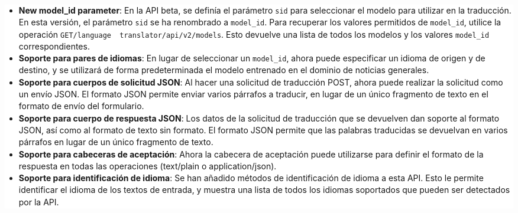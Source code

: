 - **New model\_id parameter**: En la API beta, se definía el parámetro `sid` para seleccionar el modelo para utilizar en la traducción. En esta versión, el parámetro `sid` se ha renombrado a `model_id`. Para recuperar los valores permitidos de `model_id`, utilice la operación `GET/language  translator/api/v2/models`. Esto devuelve una lista de todos los modelos y los valores `model_id` correspondientes.
- **Soporte para pares de idiomas**: En lugar de seleccionar un `model_id`, ahora puede especificar un idioma de origen y de destino, y se utilizará de forma predeterminada el modelo entrenado en el dominio de noticias generales.
- **Soporte para cuerpos de solicitud JSON**: Al hacer una solicitud de traducción POST, ahora puede realizar la solicitud como un envío JSON. El formato JSON permite enviar varios párrafos a traducir, en lugar de un único fragmento de texto en el formato de envío del formulario.
- **Soporte para cuerpo de respuesta JSON**: Los datos de la solicitud de traducción que se devuelven dan soporte al formato JSON, así como al formato de texto sin formato. El formato JSON permite que las palabras traducidas se devuelvan en varios párrafos en lugar de un único fragmento de texto.
- **Soporte para cabeceras de aceptación**: Ahora la cabecera de aceptación puede utilizarse para definir el formato de la respuesta en todas las operaciones (text/plain o application/json).
- **Soporte para identificación de idioma**: Se han añadido métodos de identificación de idioma a esta API. Esto le permite identificar el idioma de los textos de entrada, y muestra una lista de todos los idiomas soportados que pueden ser detectados por la API.
